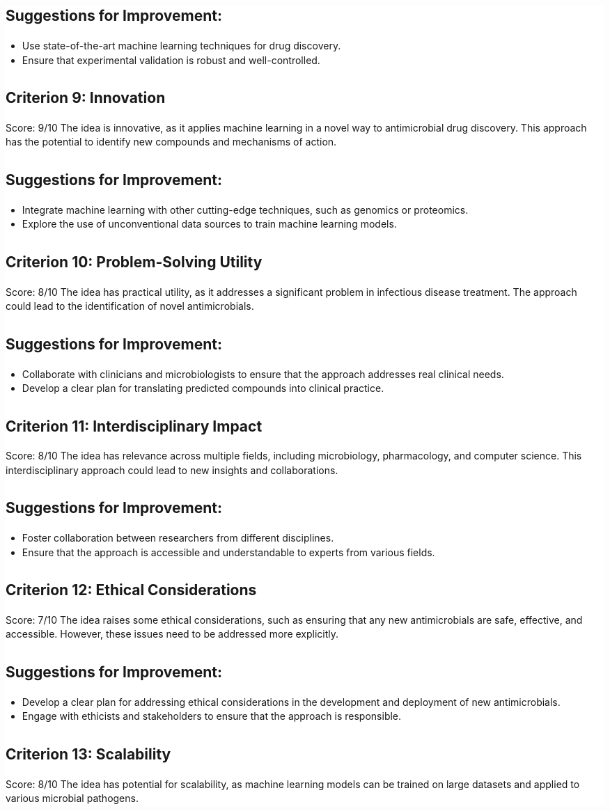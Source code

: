 ## Suggestions for Improvement: 
- Use state-of-the-art machine learning techniques for drug discovery.
- Ensure that experimental validation is robust and well-controlled.

## Criterion 9: Innovation
Score: 9/10
The idea is innovative, as it applies machine learning in a novel way to antimicrobial drug discovery. This approach has the potential to identify new compounds and mechanisms of action.

## Suggestions for Improvement: 
- Integrate machine learning with other cutting-edge techniques, such as genomics or proteomics.
- Explore the use of unconventional data sources to train machine learning models.

## Criterion 10: Problem-Solving Utility
Score: 8/10
The idea has practical utility, as it addresses a significant problem in infectious disease treatment. The approach could lead to the identification of novel antimicrobials.

## Suggestions for Improvement: 
- Collaborate with clinicians and microbiologists to ensure that the approach addresses real clinical needs.
- Develop a clear plan for translating predicted compounds into clinical practice.

## Criterion 11: Interdisciplinary Impact
Score: 8/10
The idea has relevance across multiple fields, including microbiology, pharmacology, and computer science. This interdisciplinary approach could lead to new insights and collaborations.

## Suggestions for Improvement: 
- Foster collaboration between researchers from different disciplines.
- Ensure that the approach is accessible and understandable to experts from various fields.

## Criterion 12: Ethical Considerations
Score: 7/10
The idea raises some ethical considerations, such as ensuring that any new antimicrobials are safe, effective, and accessible. However, these issues need to be addressed more explicitly.

## Suggestions for Improvement: 
- Develop a clear plan for addressing ethical considerations in the development and deployment of new antimicrobials.
- Engage with ethicists and stakeholders to ensure that the approach is responsible.

## Criterion 13: Scalability
Score: 8/10
The idea has potential for scalability, as machine learning models can be trained on large datasets and applied to various microbial pathogens.

